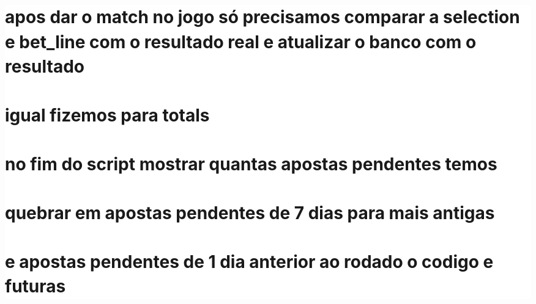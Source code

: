 # apos dar o match no jogo só precisamos comparar a selection e bet_line com o resultado real e atualizar o banco com o resultado
# igual fizemos para totals

# no fim do script mostrar quantas apostas pendentes temos
# quebrar em apostas pendentes de 7 dias para mais antigas
# e apostas pendentes de 1 dia anterior ao rodado o codigo e futuras
